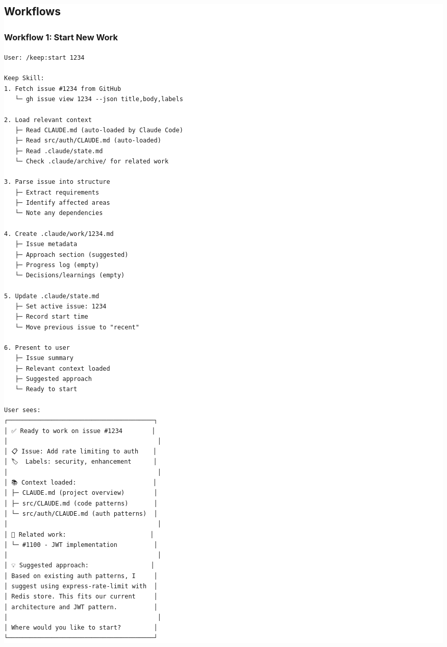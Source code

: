 
## Workflows

### Workflow 1: Start New Work

```
User: /keep:start 1234

Keep Skill:
1. Fetch issue #1234 from GitHub
   └─ gh issue view 1234 --json title,body,labels

2. Load relevant context
   ├─ Read CLAUDE.md (auto-loaded by Claude Code)
   ├─ Read src/auth/CLAUDE.md (auto-loaded)
   ├─ Read .claude/state.md
   └─ Check .claude/archive/ for related work

3. Parse issue into structure
   ├─ Extract requirements
   ├─ Identify affected areas
   └─ Note any dependencies

4. Create .claude/work/1234.md
   ├─ Issue metadata
   ├─ Approach section (suggested)
   ├─ Progress log (empty)
   └─ Decisions/learnings (empty)

5. Update .claude/state.md
   ├─ Set active issue: 1234
   ├─ Record start time
   └─ Move previous issue to "recent"

6. Present to user
   ├─ Issue summary
   ├─ Relevant context loaded
   ├─ Suggested approach
   └─ Ready to start

User sees:
┌────────────────────────────────────────┐
│ ✅ Ready to work on issue #1234        │
│                                         │
│ 📋 Issue: Add rate limiting to auth    │
│ 🏷️  Labels: security, enhancement      │
│                                         │
│ 📚 Context loaded:                     │
│ ├─ CLAUDE.md (project overview)        │
│ ├─ src/CLAUDE.md (code patterns)       │
│ └─ src/auth/CLAUDE.md (auth patterns)  │
│                                         │
│ 🔗 Related work:                       │
│ └─ #1100 - JWT implementation          │
│                                         │
│ 💡 Suggested approach:                 │
│ Based on existing auth patterns, I     │
│ suggest using express-rate-limit with  │
│ Redis store. This fits our current     │
│ architecture and JWT pattern.          │
│                                         │
│ Where would you like to start?         │
└────────────────────────────────────────┘
```
